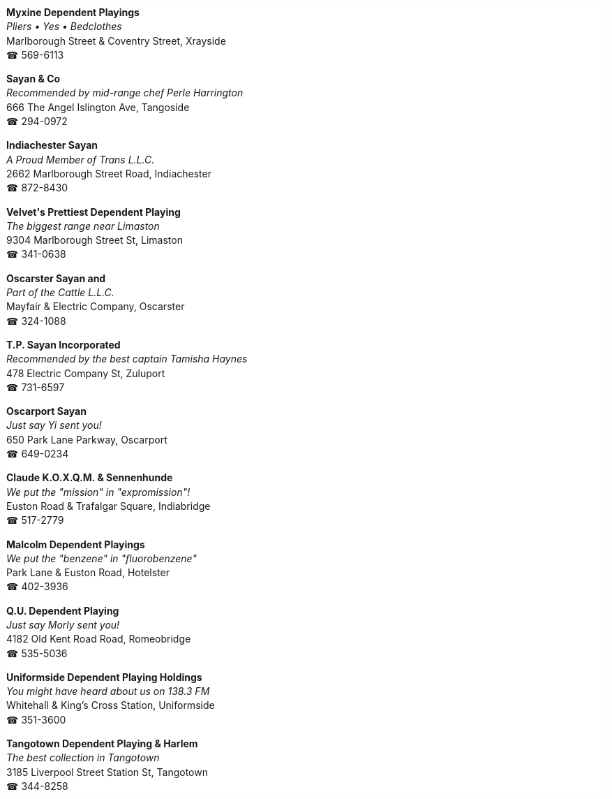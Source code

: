 **Myxine Dependent Playings**  
_Pliers • Yes • Bedclothes_  
Marlborough Street & Coventry Street, Xrayside  
☎ 569-6113

**Sayan & Co**  
_Recommended by mid-range chef Perle Harrington_  
666 The Angel Islington Ave, Tangoside  
☎ 294-0972

**Indiachester Sayan**  
_A Proud Member of Trans L.L.C._  
2662 Marlborough Street Road, Indiachester  
☎ 872-8430

**Velvet's Prettiest Dependent Playing**  
_The biggest range near Limaston_  
9304 Marlborough Street St, Limaston  
☎ 341-0638

**Oscarster Sayan and**  
_Part of the Cattle L.L.C._  
Mayfair & Electric Company, Oscarster  
☎ 324-1088

**T.P. Sayan Incorporated**  
_Recommended by the best captain Tamisha Haynes_  
478 Electric Company St, Zuluport  
☎ 731-6597

**Oscarport Sayan**  
_Just say Yi sent you!_  
650 Park Lane Parkway, Oscarport  
☎ 649-0234

**Claude K.O.X.Q.M. & Sennenhunde**  
_We put the "mission" in "expromission"!_  
Euston Road & Trafalgar Square, Indiabridge  
☎ 517-2779

**Malcolm Dependent Playings**  
_We put the "benzene" in "fluorobenzene"_  
Park Lane & Euston Road, Hotelster  
☎ 402-3936

**Q.U. Dependent Playing**  
_Just say Morly sent you!_  
4182 Old Kent Road Road, Romeobridge  
☎ 535-5036

**Uniformside Dependent Playing Holdings**  
_You might have heard about us on 138.3 FM_  
Whitehall & King’s Cross Station, Uniformside  
☎ 351-3600

**Tangotown Dependent Playing & Harlem**  
_The best collection in Tangotown_  
3185 Liverpool Street Station St, Tangotown  
☎ 344-8258
